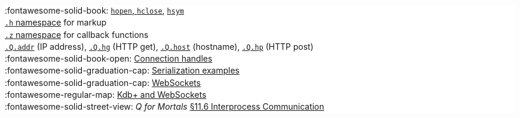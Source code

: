 :fontawesome-solid-book:
[`hopen`, `hclose`](../ref/hopen.md),
[`hsym`](../ref/hsym.md)
<br>
[`.h` namespace](../ref/doth.md) for markup  
[`.z` namespace](../ref/dotz.md) for callback functions
<br> 
[`.Q.addr`](../ref/dotq.md#addr-ip-address) (IP address), 
[`.Q.hg`](../ref/dotq.md#hg-http-get) (HTTP get), 
[`.Q.host`](../ref/dotq.md#host-hostname) (hostname), 
[`.Q.hp`](../ref/dotq.md#hp-http-post) (HTTP post)
<br>
:fontawesome-solid-book-open:
[Connection handles](handles.md)
<br>
:fontawesome-solid-graduation-cap:
[Serialization examples](../kb/serialization.md)
<br>
:fontawesome-solid-graduation-cap:
[WebSockets](../kb/websockets.md)
<br>
:fontawesome-regular-map:
[Kdb+ and WebSockets](../wp/websockets/index.md)
<br>
:fontawesome-solid-street-view:
_Q for Mortals_
[§11.6 Interprocess Communication](/q4m3/11_IO/#116-interprocess-communication)
